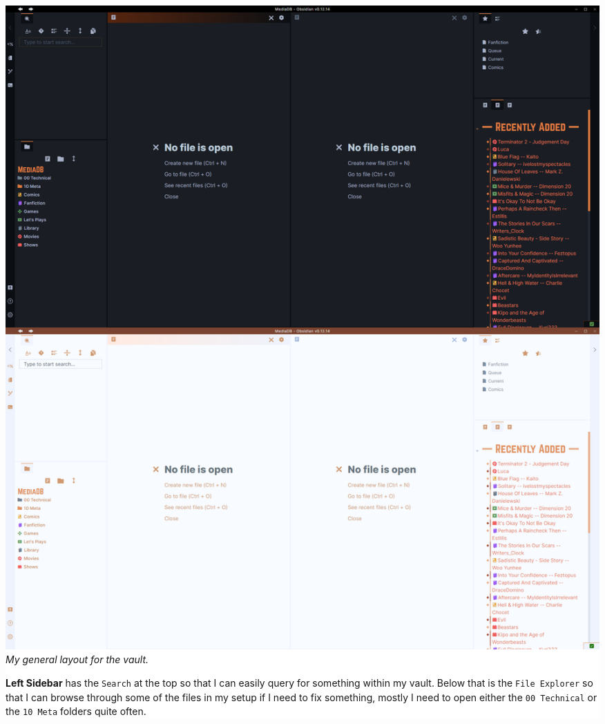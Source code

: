 [![|sban](/0_Technical/1_Images/Setup-MediaDB_Workspace.png)](/0_Technical/1_Images/Setup-MediaDB_Workspace.png) *My general layout for the vault.*


**Left Sidebar** has the `Search` at the top so that I can easily query for something within my vault. Below that is the `File Explorer` so that I can browse through some of the files in my setup if I need to fix something, mostly I need to open either the `00 Technical` or the `10 Meta` folders quite often.
